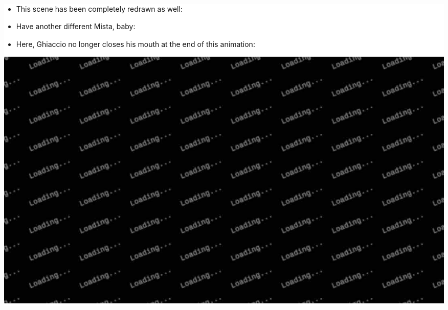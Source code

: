 <video class='lazyload' playsinline nocontrols muted data-autoplay preload='none' loop data-poster='./../images/loadingvideo.jpg'>
  <source src="./../videos/VA19/08 - mista shoot 3.webm" type='video/webm; codecs="vp8, vorbis"'>
  <source src="./../videos/VA19/08 - mista shoot 3.mp4" type='video/mp4; codecs=avc1.42E01E,mp4a.40.2'>
</video>

- This scene has been completely redrawn as well:

<video class='lazyload' playsinline nocontrols muted data-autoplay preload='none' loop data-poster='./../images/loadingvideo.jpg'>
  <source src="./../videos/VA19/09 - mista poke.webm" type='video/webm; codecs="vp8, vorbis"'>
  <source src="./../videos/VA19/09 - mista poke.mp4" type='video/mp4; codecs=avc1.42E01E,mp4a.40.2'>
</video>

- Have another different Mista, baby:

<video class='lazyload' playsinline nocontrols muted data-autoplay preload='none' loop data-poster='./../images/loadingvideo.jpg'>
  <source src="./../videos/VA19/10 - mista shoot 4.webm" type='video/webm; codecs="vp8, vorbis"'>
  <source src="./../videos/VA19/10 - mista shoot 4.mp4" type='video/mp4; codecs=avc1.42E01E,mp4a.40.2'>
</video>

- Here, Ghiaccio no longer closes his mouth at the end of this animation:

<div id="container1" class="twentytwenty-container">
 <img width="100%" height="100%" class="lazyload" src="./../images/loading.jpg"
  data-src="./../images/VA19/tv-12578-1090px.jpg"
  data-srcset="./../images/VA19/tv-12578-512px.jpg 512w,
  ./../images/VA19/tv-12578-768px.jpg 768w,
  ./../images/VA19/tv-12578-1090px.jpg 1090w"
  sizes="(min-width: 1218px) 1090px,
  (min-width: 768px) 87vw,
  89vw" />